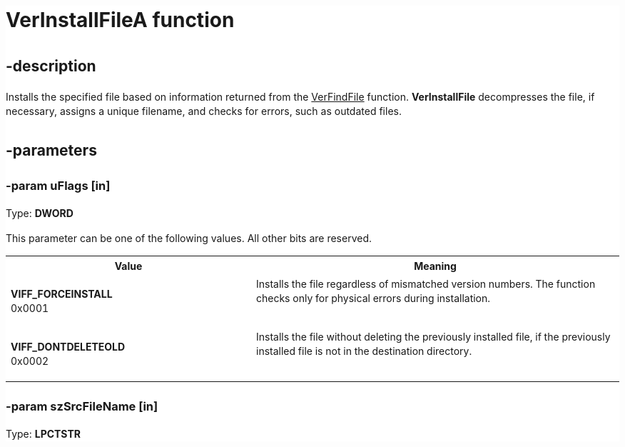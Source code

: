 
# VerInstallFileA function


## -description

Installs the specified file based on information returned from the <a href="/windows/desktop/api/winver/nf-winver-verfindfilea">VerFindFile</a> function. <b>VerInstallFile</b> decompresses the file, if necessary, assigns a unique filename, and checks for errors, such as outdated files.

## -parameters

### -param uFlags [in]

Type: <b>DWORD</b>

This parameter can be one of the following values. All other bits are reserved. 

<table>
<tr>
<th>Value</th>
<th>Meaning</th>
</tr>
<tr>
<td width="40%"><a id="VIFF_FORCEINSTALL"></a><a id="viff_forceinstall"></a><dl>
<dt><b>VIFF_FORCEINSTALL</b></dt>
<dt>0x0001</dt>
</dl>
</td>
<td width="60%">
Installs the file regardless of mismatched version numbers. The function checks only for physical errors during installation.

</td>
</tr>
<tr>
<td width="40%"><a id="VIFF_DONTDELETEOLD"></a><a id="viff_dontdeleteold"></a><dl>
<dt><b>VIFF_DONTDELETEOLD</b></dt>
<dt>0x0002</dt>
</dl>
</td>
<td width="60%">
Installs the file without deleting the previously installed file, if the previously installed file is not in the destination directory.

</td>
</tr>
</table>

### -param szSrcFileName [in]

Type: <b>LPCTSTR</b>
